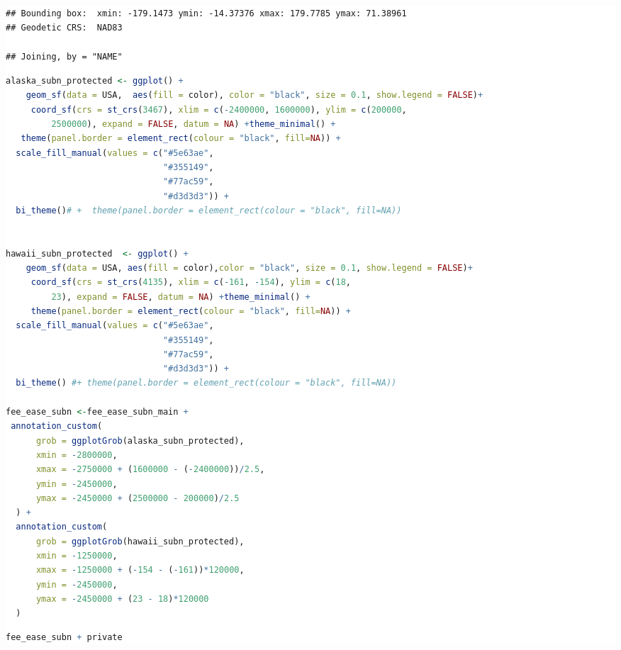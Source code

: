     ## Bounding box:  xmin: -179.1473 ymin: -14.37376 xmax: 179.7785 ymax: 71.38961
    ## Geodetic CRS:  NAD83

    ## Joining, by = "NAME"

``` r
alaska_subn_protected <- ggplot() +
    geom_sf(data = USA,  aes(fill = color), color = "black", size = 0.1, show.legend = FALSE)+
     coord_sf(crs = st_crs(3467), xlim = c(-2400000, 1600000), ylim = c(200000, 
         2500000), expand = FALSE, datum = NA) +theme_minimal() +
   theme(panel.border = element_rect(colour = "black", fill=NA)) +
  scale_fill_manual(values = c("#5e63ae", 
                               "#355149",
                               "#77ac59",
                               "#d3d3d3")) +
  bi_theme()# +  theme(panel.border = element_rect(colour = "black", fill=NA))


hawaii_subn_protected  <- ggplot() +
    geom_sf(data = USA, aes(fill = color),color = "black", size = 0.1, show.legend = FALSE)+
     coord_sf(crs = st_crs(4135), xlim = c(-161, -154), ylim = c(18, 
         23), expand = FALSE, datum = NA) +theme_minimal() +
     theme(panel.border = element_rect(colour = "black", fill=NA)) +
  scale_fill_manual(values = c("#5e63ae", 
                               "#355149",
                               "#77ac59",
                               "#d3d3d3")) +
  bi_theme() #+ theme(panel.border = element_rect(colour = "black", fill=NA))

fee_ease_subn <-fee_ease_subn_main +
 annotation_custom(
      grob = ggplotGrob(alaska_subn_protected),
      xmin = -2800000,
      xmax = -2750000 + (1600000 - (-2400000))/2.5,
      ymin = -2450000,
      ymax = -2450000 + (2500000 - 200000)/2.5
  ) +
  annotation_custom(
      grob = ggplotGrob(hawaii_subn_protected),
      xmin = -1250000,
      xmax = -1250000 + (-154 - (-161))*120000,
      ymin = -2450000,
      ymax = -2450000 + (23 - 18)*120000
  ) 
```

``` r
fee_ease_subn + private
```

